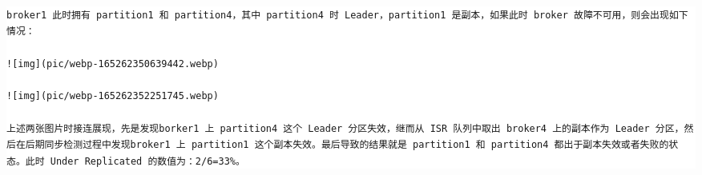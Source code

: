     broker1 此时拥有 partition1 和 partition4，其中 partition4 时 Leader，partition1 是副本，如果此时 broker 故障不可用，则会出现如下情况：

    ![img](pic/webp-165262350639442.webp)

    ![img](pic/webp-165262352251745.webp)

    上述两张图片时接连展现，先是发现borker1 上 partition4 这个 Leader 分区失效，继而从 ISR 队列中取出 broker4 上的副本作为 Leader 分区，然后在后期同步检测过程中发现broker1 上 partition1 这个副本失效。最后导致的结果就是 partition1 和 partition4 都出于副本失效或者失败的状态。此时 Under Replicated 的数值为：2/6=33%。

